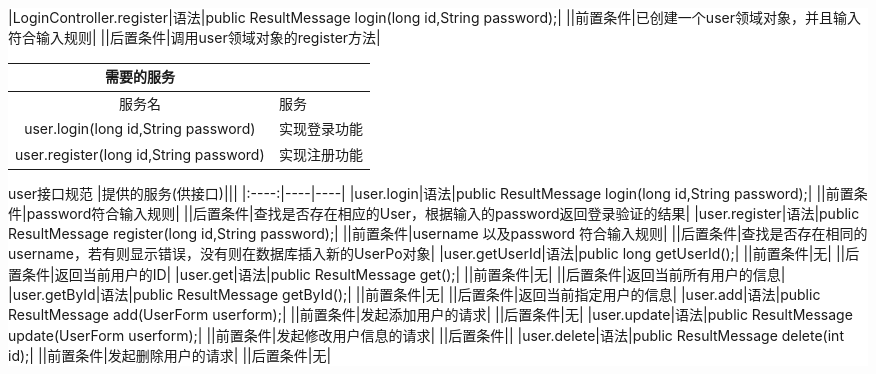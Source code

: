 |LoginController.register|语法|public ResultMessage login(long id,String password);|
||前置条件|已创建一个user领域对象，并且输入符合输入规则|
||后置条件|调用user领域对象的register方法|


|需要的服务||
|:----:|----|
|服务名|服务|
|user.login(long id,String password)|实现登录功能|
|user.register(long id,String password)|实现注册功能|

user接口规范
|提供的服务(供接口)|||
|:----:|----|----|
|user.login|语法|public ResultMessage login(long id,String password);|
||前置条件|password符合输入规则|
||后置条件|查找是否存在相应的User，根据输入的password返回登录验证的结果|
|user.register|语法|public ResultMessage register(long id,String password);|
||前置条件|username 以及password 符合输入规则|
||后置条件|查找是否存在相同的username，若有则显示错误，没有则在数据库插入新的UserPo对象|
|user.getUserId|语法|public long getUserId();|
||前置条件|无|
||后置条件|返回当前用户的ID|
|user.get|语法|public ResultMessage get();|
||前置条件|无|
||后置条件|返回当前所有用户的信息|
|user.getById|语法|public ResultMessage getById();|
||前置条件|无|
||后置条件|返回当前指定用户的信息|
|user.add|语法|public ResultMessage add(UserForm userform);|
||前置条件|发起添加用户的请求|
||后置条件|无|
|user.update|语法|public ResultMessage update(UserForm userform);|
||前置条件|发起修改用户信息的请求|
||后置条件||
|user.delete|语法|public ResultMessage delete(int id);|
||前置条件|发起删除用户的请求|
||后置条件|无|
